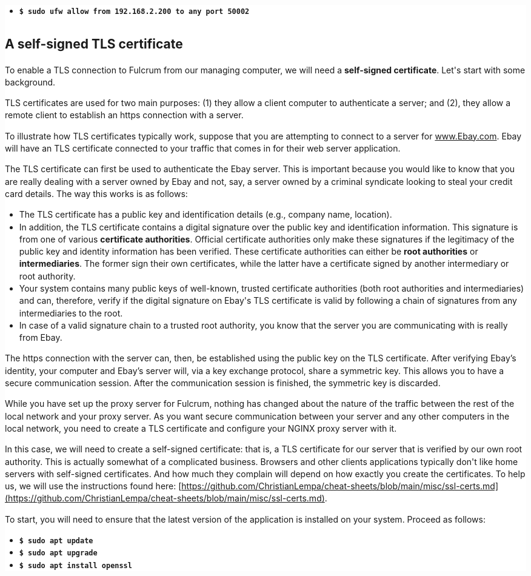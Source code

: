 * **`$ sudo ufw allow from 192.168.2.200 to any port 50002`**


## A self-signed TLS certificate

To enable a TLS connection to Fulcrum from our managing computer, we will need a **self-signed certificate**. Let's start with some background.

TLS certificates are used for two main purposes: (1) they allow a client computer to authenticate a server; and (2), they allow a remote client to establish an https connection with a server. 

To illustrate how TLS certificates typically work, suppose that you are attempting to connect to a server for www.Ebay.com. Ebay will have an TLS certificate connected to your traffic that comes in for their web server application. 

The TLS certificate can first be used to authenticate the Ebay server. This is important because you would like to know that you are really dealing with a server owned by Ebay and not, say, a server owned by a criminal syndicate looking to steal your credit card details. The way this works is as follows:

* The TLS certificate has a public key and identification details (e.g., company name, location).
* In addition, the TLS certificate contains a digital signature over the public key and identification information. This signature is from one of various **certificate authorities**. Official certificate authorities only make these signatures if the legitimacy of the public key and identity information has been verified. These certificate authorities can either be **root authorities** or **intermediaries**. The former sign their own certificates, while the latter have a certificate signed by another intermediary or root authority. 
* Your system contains many public keys of well-known, trusted certificate authorities (both root authorities and intermediaries) and can, therefore, verify if the digital signature on Ebay's TLS certificate is valid by following a chain of signatures from any intermediaries to the root.  
* In case of a valid signature chain to a trusted root authority, you know that the server you are communicating with is really from Ebay. 

The https connection with the server can, then, be established using the public key on the TLS certificate. After verifying Ebay’s identity, your computer and Ebay’s server will, via a key exchange protocol, share a symmetric key. This allows you to have a secure communication session. After the communication session is finished, the symmetric key is discarded. 

While you have set up the proxy server for Fulcrum, nothing has changed about the nature of the traffic between the rest of the local network and your proxy server. As you want secure communication between your server and any other computers in the local network, you need to create a TLS certificate and configure your NGINX proxy server with it.

In this case, we will need to create a self-signed certificate: that is, a TLS certificate for our server that is verified by our own root authority. This is actually somewhat of a complicated business. Browsers and other clients applications typically don't like home servers with self-signed certificates. And how much they complain will depend on how exactly you create the certificates. To help us, we will use the instructions found here: [https://github.com/ChristianLempa/cheat-sheets/blob/main/misc/ssl-certs.md](https://github.com/ChristianLempa/cheat-sheets/blob/main/misc/ssl-certs.md).

To start, you will need to ensure that the latest version of the application is installed on your system. Proceed as follows:

* **`$ sudo apt update`**
* **`$ sudo apt upgrade`**
* **`$ sudo apt install openssl`**
